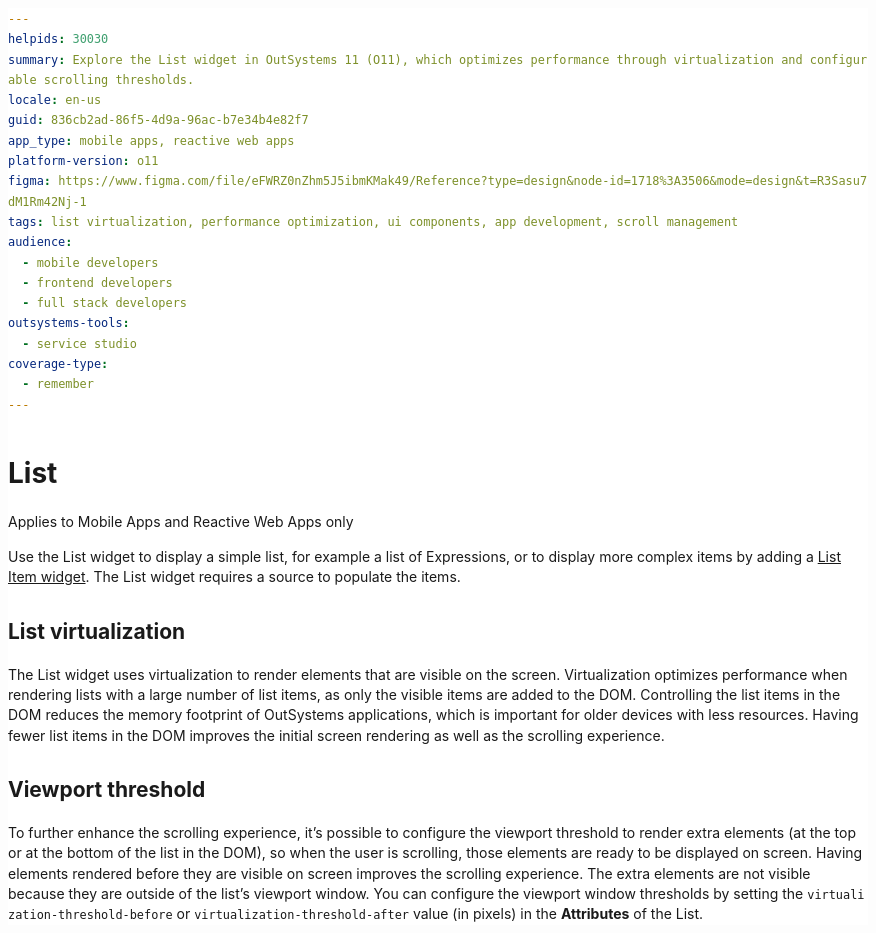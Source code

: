 ```yaml
---
helpids: 30030
summary: Explore the List widget in OutSystems 11 (O11), which optimizes performance through virtualization and configurable scrolling thresholds.
locale: en-us
guid: 836cb2ad-86f5-4d9a-96ac-b7e34b4e82f7
app_type: mobile apps, reactive web apps
platform-version: o11
figma: https://www.figma.com/file/eFWRZ0nZhm5J5ibmKMak49/Reference?type=design&node-id=1718%3A3506&mode=design&t=R3Sasu7dM1Rm42Nj-1
tags: list virtualization, performance optimization, ui components, app development, scroll management
audience:
  - mobile developers
  - frontend developers
  - full stack developers
outsystems-tools:
  - service studio
coverage-type:
  - remember
---
```


# List

<div class="info" markdown="1">

Applies to Mobile Apps and Reactive Web Apps only

</div>

Use the List widget to display a simple list, for example a list of Expressions, or to display more complex items by adding a [List Item widget](servicestudio-plugin-nrwidgets-listitem.md). The List widget requires a source to populate the items.

## List virtualization

The List widget uses virtualization to render elements that are visible on the screen. Virtualization optimizes performance when rendering lists with a large number of list items, as only the visible items are added to the DOM. Controlling the list items in the DOM reduces the memory footprint of OutSystems applications, which is important for older devices with less resources. Having fewer list items in the DOM improves the initial screen rendering as well as the scrolling experience.

## Viewport threshold

To further enhance the scrolling experience, it’s possible to configure the viewport threshold to render extra elements (at the top or at the bottom of the list in the DOM), so when the user is scrolling, those elements are ready to be displayed on screen. Having elements rendered before they are visible on screen improves the scrolling experience. The extra elements are not visible because they are outside of the list’s viewport window. You can configure the viewport window thresholds by setting the ``virtualization-threshold-before`` or ``virtualization-threshold-after`` value (in pixels) in the **Attributes** of the List.
